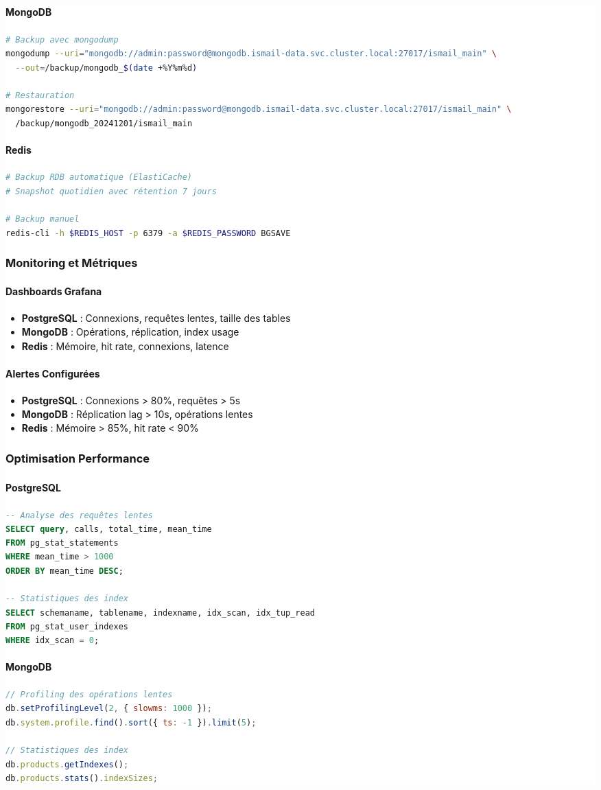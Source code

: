 #### MongoDB
```bash
# Backup avec mongodump
mongodump --uri="mongodb://admin:password@mongodb.ismail-data.svc.cluster.local:27017/ismail_main" \
  --out=/backup/mongodb_$(date +%Y%m%d)

# Restauration
mongorestore --uri="mongodb://admin:password@mongodb.ismail-data.svc.cluster.local:27017/ismail_main" \
  /backup/mongodb_20241201/ismail_main
```

#### Redis
```bash
# Backup RDB automatique (ElastiCache)
# Snapshot quotidien avec rétention 7 jours

# Backup manuel
redis-cli -h $REDIS_HOST -p 6379 -a $REDIS_PASSWORD BGSAVE
```

### Monitoring et Métriques

#### Dashboards Grafana
- **PostgreSQL** : Connexions, requêtes lentes, taille des tables
- **MongoDB** : Opérations, réplication, index usage
- **Redis** : Mémoire, hit rate, connexions, latence

#### Alertes Configurées
- **PostgreSQL** : Connexions > 80%, requêtes > 5s
- **MongoDB** : Réplication lag > 10s, opérations lentes
- **Redis** : Mémoire > 85%, hit rate < 90%

### Optimisation Performance

#### PostgreSQL
```sql
-- Analyse des requêtes lentes
SELECT query, calls, total_time, mean_time 
FROM pg_stat_statements 
WHERE mean_time > 1000 
ORDER BY mean_time DESC;

-- Statistiques des index
SELECT schemaname, tablename, indexname, idx_scan, idx_tup_read
FROM pg_stat_user_indexes 
WHERE idx_scan = 0;
```

#### MongoDB
```javascript
// Profiling des opérations lentes
db.setProfilingLevel(2, { slowms: 1000 });
db.system.profile.find().sort({ ts: -1 }).limit(5);

// Statistiques des index
db.products.getIndexes();
db.products.stats().indexSizes;
```
